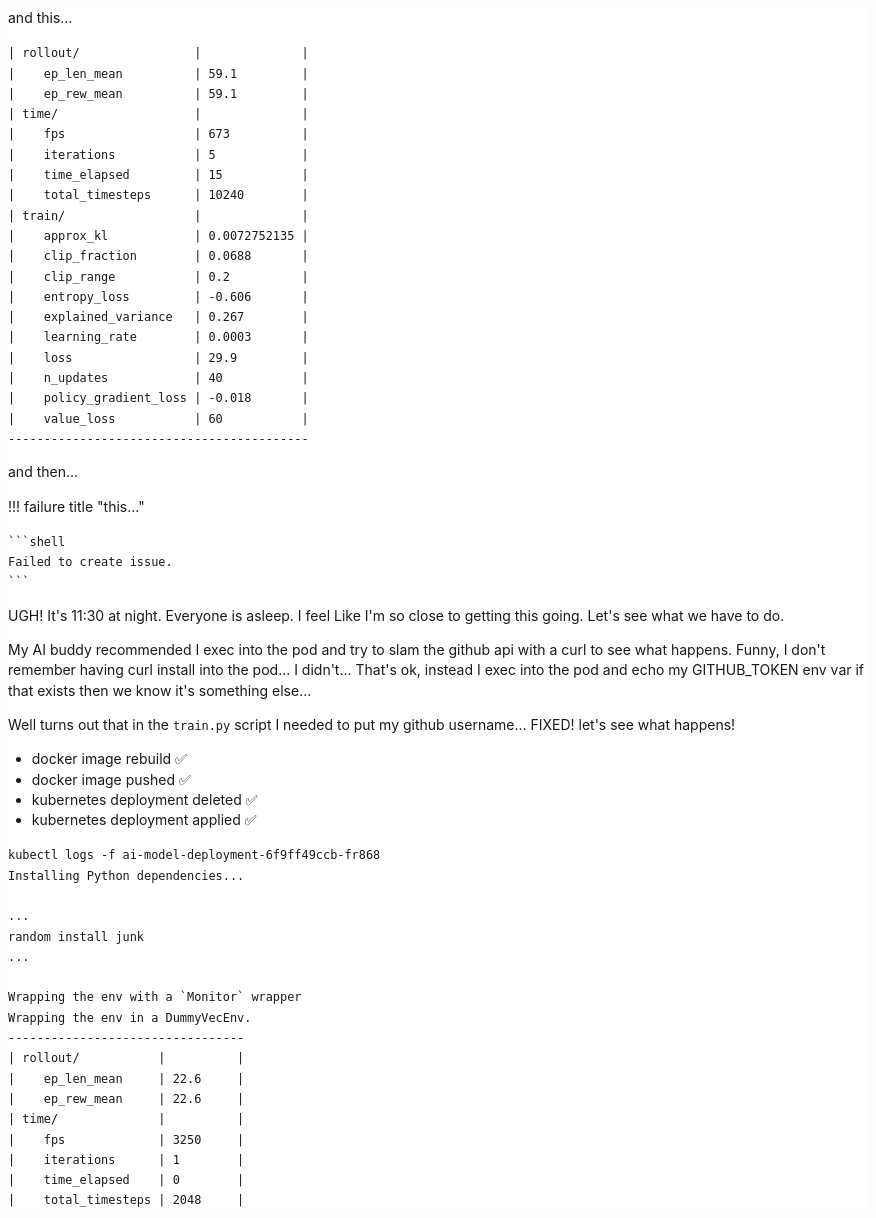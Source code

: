 and this...

```shell
| rollout/                |              |
|    ep_len_mean          | 59.1         |
|    ep_rew_mean          | 59.1         |
| time/                   |              |
|    fps                  | 673          |
|    iterations           | 5            |
|    time_elapsed         | 15           |
|    total_timesteps      | 10240        |
| train/                  |              |
|    approx_kl            | 0.0072752135 |
|    clip_fraction        | 0.0688       |
|    clip_range           | 0.2          |
|    entropy_loss         | -0.606       |
|    explained_variance   | 0.267        |
|    learning_rate        | 0.0003       |
|    loss                 | 29.9         |
|    n_updates            | 40           |
|    policy_gradient_loss | -0.018       |
|    value_loss           | 60           |
------------------------------------------
```

and then...

!!! failure title "this..."

    ```shell
    Failed to create issue.
    ```

UGH! It's 11:30 at night. Everyone is asleep. I feel Like I'm so close to getting this going. Let's see what we have to do.

My AI buddy recommended I exec into the pod and try to slam the github api with a curl to see what happens. Funny, I don't remember having curl install into the pod... I didn't... That's ok, instead I exec into the pod and echo my GITHUB_TOKEN env var if that exists then we know it's something else...

Well turns out that in the `train.py` script I needed to put my github username... FIXED! let's see what happens!

- docker image rebuild :white_check_mark:
- docker image pushed :white_check_mark:
- kubernetes deployment deleted :white_check_mark:
- kubernetes deployment applied :white_check_mark:

```shell
kubectl logs -f ai-model-deployment-6f9ff49ccb-fr868
Installing Python dependencies...

...
random install junk
...

Wrapping the env with a `Monitor` wrapper
Wrapping the env in a DummyVecEnv.
---------------------------------
| rollout/           |          |
|    ep_len_mean     | 22.6     |
|    ep_rew_mean     | 22.6     |
| time/              |          |
|    fps             | 3250     |
|    iterations      | 1        |
|    time_elapsed    | 0        |
|    total_timesteps | 2048     |
```